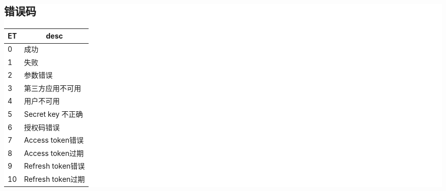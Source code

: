 ## 错误码
|ET |desc|
|---|----|
|0|成功|
|1|失败|
|2|参数错误|
|3|第三方应用不可用|
|4|用户不可用|
|5|Secret key 不正确|
|6|授权码错误|
|7|Access token错误|
|8|Access token过期|
|9|Refresh token错误|
|10|Refresh token过期|

